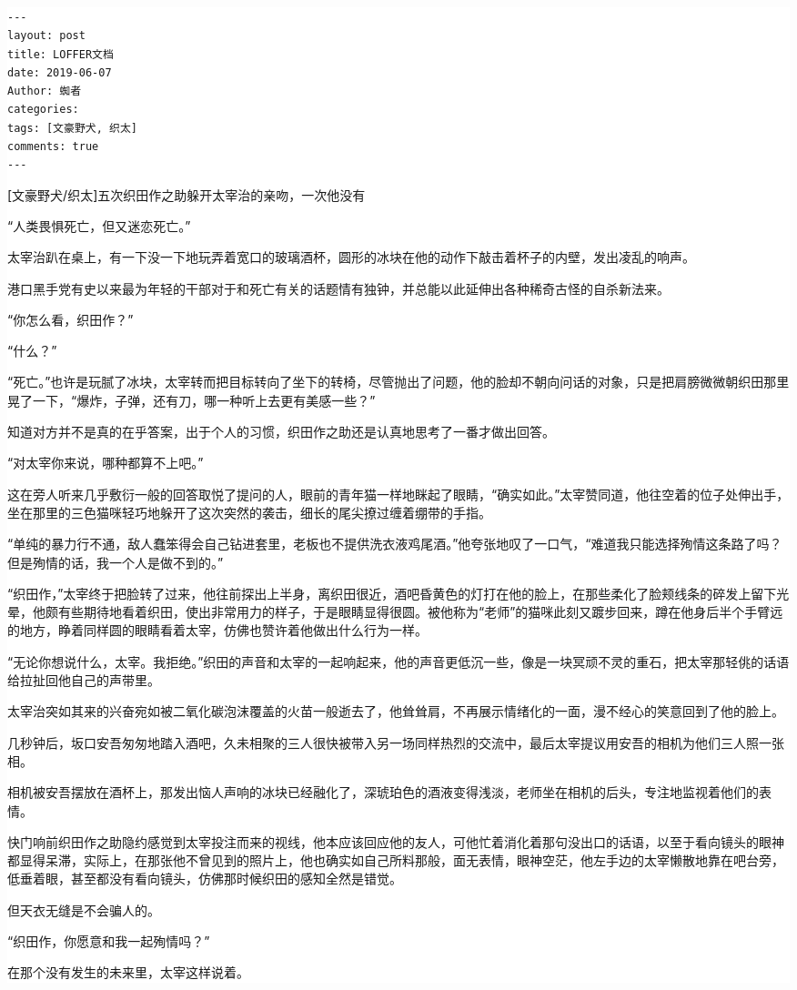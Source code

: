 ```
---
layout: post
title: LOFFER文档
date: 2019-06-07
Author: 蜘者
categories: 
tags: [文豪野犬, 织太]
comments: true
--- 
```

[文豪野犬/织太]五次织田作之助躲开太宰治的亲吻，一次他没有

 

 “人类畏惧死亡，但又迷恋死亡。”

太宰治趴在桌上，有一下没一下地玩弄着宽口的玻璃酒杯，圆形的冰块在他的动作下敲击着杯子的内壁，发出凌乱的响声。

港口黑手党有史以来最为年轻的干部对于和死亡有关的话题情有独钟，并总能以此延伸出各种稀奇古怪的自杀新法来。 

“你怎么看，织田作？”

“什么？”

“死亡。”也许是玩腻了冰块，太宰转而把目标转向了坐下的转椅，尽管抛出了问题，他的脸却不朝向问话的对象，只是把肩膀微微朝织田那里晃了一下，“爆炸，子弹，还有刀，哪一种听上去更有美感一些？”

知道对方并不是真的在乎答案，出于个人的习惯，织田作之助还是认真地思考了一番才做出回答。

“对太宰你来说，哪种都算不上吧。”

这在旁人听来几乎敷衍一般的回答取悦了提问的人，眼前的青年猫一样地眯起了眼睛，“确实如此。”太宰赞同道，他往空着的位子处伸出手，坐在那里的三色猫咪轻巧地躲开了这次突然的袭击，细长的尾尖撩过缠着绷带的手指。

“单纯的暴力行不通，敌人蠢笨得会自己钻进套里，老板也不提供洗衣液鸡尾酒。”他夸张地叹了一口气，“难道我只能选择殉情这条路了吗？但是殉情的话，我一个人是做不到的。”

“织田作，”太宰终于把脸转了过来，他往前探出上半身，离织田很近，酒吧昏黄色的灯打在他的脸上，在那些柔化了脸颊线条的碎发上留下光晕，他颇有些期待地看着织田，使出非常用力的样子，于是眼睛显得很圆。被他称为“老师”的猫咪此刻又踱步回来，蹲在他身后半个手臂远的地方，睁着同样圆的眼睛看着太宰，仿佛也赞许着他做出什么行为一样。

 

“无论你想说什么，太宰。我拒绝。”织田的声音和太宰的一起响起来，他的声音更低沉一些，像是一块冥顽不灵的重石，把太宰那轻佻的话语给拉扯回他自己的声带里。

太宰治突如其来的兴奋宛如被二氧化碳泡沫覆盖的火苗一般逝去了，他耸耸肩，不再展示情绪化的一面，漫不经心的笑意回到了他的脸上。

几秒钟后，坂口安吾匆匆地踏入酒吧，久未相聚的三人很快被带入另一场同样热烈的交流中，最后太宰提议用安吾的相机为他们三人照一张相。

 

相机被安吾摆放在酒杯上，那发出恼人声响的冰块已经融化了，深琥珀色的酒液变得浅淡，老师坐在相机的后头，专注地监视着他们的表情。

 

快门响前织田作之助隐约感觉到太宰投注而来的视线，他本应该回应他的友人，可他忙着消化着那句没出口的话语，以至于看向镜头的眼神都显得呆滞，实际上，在那张他不曾见到的照片上，他也确实如自己所料那般，面无表情，眼神空茫，他左手边的太宰懒散地靠在吧台旁，低垂着眼，甚至都没有看向镜头，仿佛那时候织田的感知全然是错觉。

但天衣无缝是不会骗人的。

 

“织田作，你愿意和我一起殉情吗？”

在那个没有发生的未来里，太宰这样说着。

